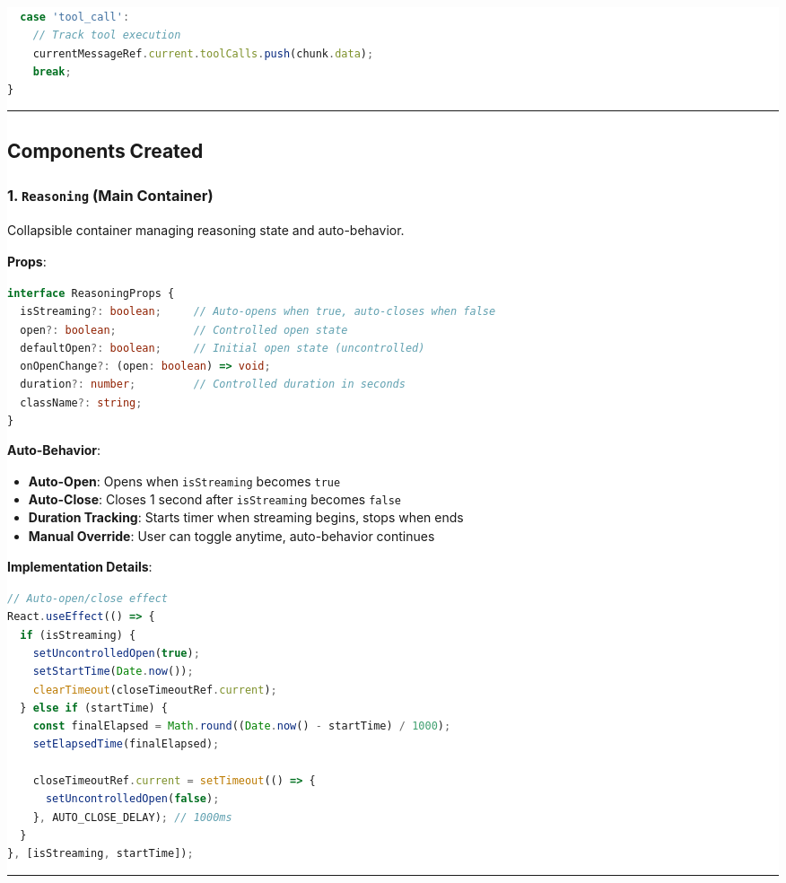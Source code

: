 ```typescript
  case 'tool_call':
    // Track tool execution
    currentMessageRef.current.toolCalls.push(chunk.data);
    break;
}
```

---

## Components Created

### 1. `Reasoning` (Main Container)

Collapsible container managing reasoning state and auto-behavior.

**Props**:
```typescript
interface ReasoningProps {
  isStreaming?: boolean;     // Auto-opens when true, auto-closes when false
  open?: boolean;            // Controlled open state
  defaultOpen?: boolean;     // Initial open state (uncontrolled)
  onOpenChange?: (open: boolean) => void;
  duration?: number;         // Controlled duration in seconds
  className?: string;
}
```

**Auto-Behavior**:
- **Auto-Open**: Opens when `isStreaming` becomes `true`
- **Auto-Close**: Closes 1 second after `isStreaming` becomes `false`
- **Duration Tracking**: Starts timer when streaming begins, stops when ends
- **Manual Override**: User can toggle anytime, auto-behavior continues

**Implementation Details**:
```typescript
// Auto-open/close effect
React.useEffect(() => {
  if (isStreaming) {
    setUncontrolledOpen(true);
    setStartTime(Date.now());
    clearTimeout(closeTimeoutRef.current);
  } else if (startTime) {
    const finalElapsed = Math.round((Date.now() - startTime) / 1000);
    setElapsedTime(finalElapsed);
    
    closeTimeoutRef.current = setTimeout(() => {
      setUncontrolledOpen(false);
    }, AUTO_CLOSE_DELAY); // 1000ms
  }
}, [isStreaming, startTime]);
```

---
